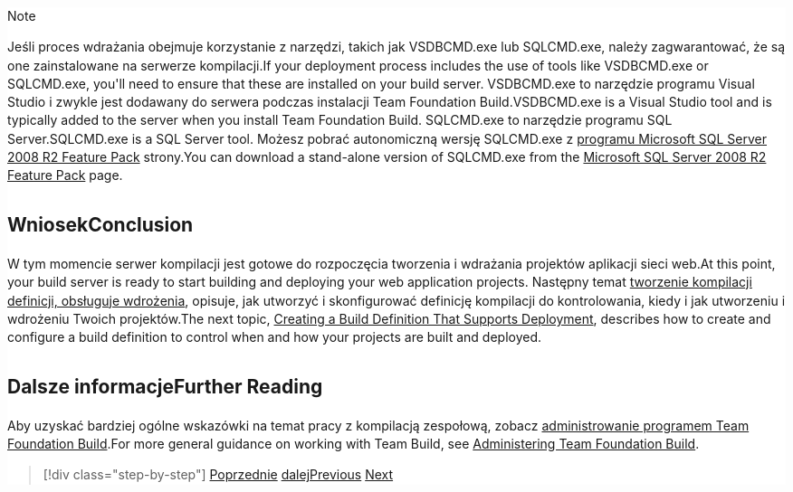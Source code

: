 > [!NOTE]
> <span data-ttu-id="f36f9-179">Jeśli proces wdrażania obejmuje korzystanie z narzędzi, takich jak VSDBCMD.exe lub SQLCMD.exe, należy zagwarantować, że są one zainstalowane na serwerze kompilacji.</span><span class="sxs-lookup"><span data-stu-id="f36f9-179">If your deployment process includes the use of tools like VSDBCMD.exe or SQLCMD.exe, you'll need to ensure that these are installed on your build server.</span></span> <span data-ttu-id="f36f9-180">VSDBCMD.exe to narzędzie programu Visual Studio i zwykle jest dodawany do serwera podczas instalacji Team Foundation Build.</span><span class="sxs-lookup"><span data-stu-id="f36f9-180">VSDBCMD.exe is a Visual Studio tool and is typically added to the server when you install Team Foundation Build.</span></span> <span data-ttu-id="f36f9-181">SQLCMD.exe to narzędzie programu SQL Server.</span><span class="sxs-lookup"><span data-stu-id="f36f9-181">SQLCMD.exe is a SQL Server tool.</span></span> <span data-ttu-id="f36f9-182">Możesz pobrać autonomiczną wersję SQLCMD.exe z [programu Microsoft SQL Server 2008 R2 Feature Pack](https://go.microsoft.com/?linkid=9805134) strony.</span><span class="sxs-lookup"><span data-stu-id="f36f9-182">You can download a stand-alone version of SQLCMD.exe from the [Microsoft SQL Server 2008 R2 Feature Pack](https://go.microsoft.com/?linkid=9805134) page.</span></span>


## <a name="conclusion"></a><span data-ttu-id="f36f9-183">Wniosek</span><span class="sxs-lookup"><span data-stu-id="f36f9-183">Conclusion</span></span>

<span data-ttu-id="f36f9-184">W tym momencie serwer kompilacji jest gotowe do rozpoczęcia tworzenia i wdrażania projektów aplikacji sieci web.</span><span class="sxs-lookup"><span data-stu-id="f36f9-184">At this point, your build server is ready to start building and deploying your web application projects.</span></span> <span data-ttu-id="f36f9-185">Następny temat [tworzenie kompilacji definicji, obsługuje wdrożenia](creating-a-build-definition-that-supports-deployment.md), opisuje, jak utworzyć i skonfigurować definicję kompilacji do kontrolowania, kiedy i jak utworzeniu i wdrożeniu Twoich projektów.</span><span class="sxs-lookup"><span data-stu-id="f36f9-185">The next topic, [Creating a Build Definition That Supports Deployment](creating-a-build-definition-that-supports-deployment.md), describes how to create and configure a build definition to control when and how your projects are built and deployed.</span></span>

## <a name="further-reading"></a><span data-ttu-id="f36f9-186">Dalsze informacje</span><span class="sxs-lookup"><span data-stu-id="f36f9-186">Further Reading</span></span>

<span data-ttu-id="f36f9-187">Aby uzyskać bardziej ogólne wskazówki na temat pracy z kompilacją zespołową, zobacz [administrowanie programem Team Foundation Build](https://msdn.microsoft.com/library/ms252495.aspx).</span><span class="sxs-lookup"><span data-stu-id="f36f9-187">For more general guidance on working with Team Build, see [Administering Team Foundation Build](https://msdn.microsoft.com/library/ms252495.aspx).</span></span>

> [!div class="step-by-step"]
> <span data-ttu-id="f36f9-188">[Poprzednie](adding-content-to-source-control.md)
> [dalej](creating-a-build-definition-that-supports-deployment.md)</span><span class="sxs-lookup"><span data-stu-id="f36f9-188">[Previous](adding-content-to-source-control.md)
[Next](creating-a-build-definition-that-supports-deployment.md)</span></span>
